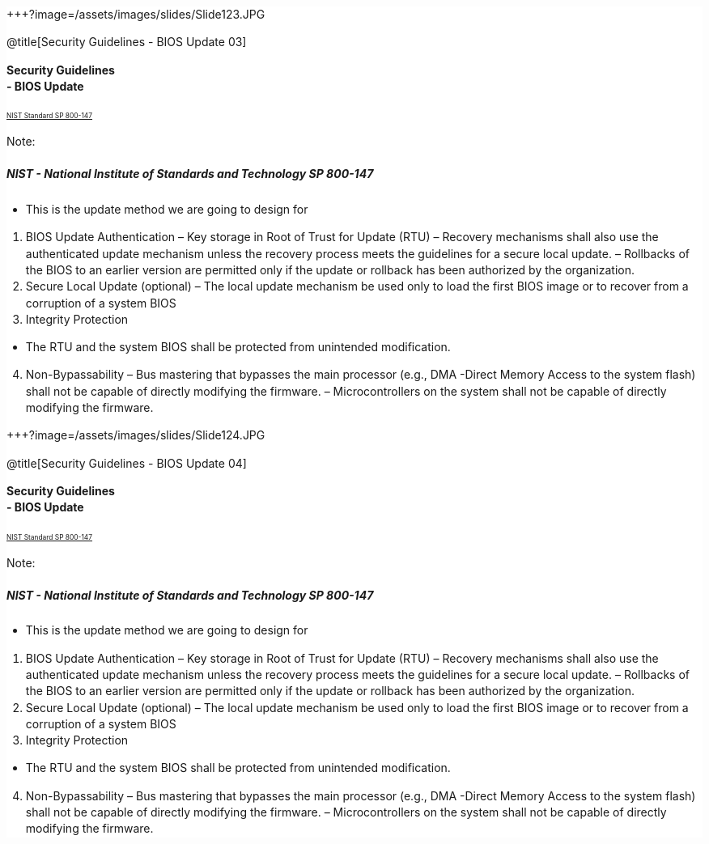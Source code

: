 
+++?image=/assets/images/slides/Slide123.JPG


@title[Security Guidelines - BIOS Update 03]
<br>
<p align="left"><span class="gold" ><b>Security Guidelines<br>- BIOS Update</b></span></p>
<span style="font-size:0.6em" ><a href="http://nvlpubs.nist.gov/nistpubs/Legacy/SP/nistspecialpublication800-147.pdf">NIST Standard SP 800-147</a> </span>


Note:

##### NIST - National Institute of Standards and Technology SP 800-147

- This is the update method we are going to design for

1. BIOS Update Authentication
  – Key storage in Root of Trust for Update (RTU)
  – Recovery mechanisms shall also use the authenticated update mechanism unless the recovery process meets the guidelines for a secure local update.
  – Rollbacks of the BIOS to an earlier version are permitted only if the update or rollback has been authorized by the organization.
2. Secure Local Update (optional)
  – The local update mechanism be used only to load the first BIOS image or to recover from a corruption of a system BIOS  
3. Integrity Protection
  - The RTU and the system BIOS shall be protected from unintended modification.
4. Non-Bypassability
  – Bus mastering that bypasses the main processor (e.g., DMA -Direct Memory Access to the system flash) shall not be capable of directly modifying the firmware. – Microcontrollers on the system shall not be capable of directly modifying the firmware.


+++?image=/assets/images/slides/Slide124.JPG


@title[Security Guidelines - BIOS Update 04]
<br>
<p align="left"><span class="gold" ><b>Security Guidelines<br>- BIOS Update</b></span></p>
<span style="font-size:0.6em" ><a href="http://nvlpubs.nist.gov/nistpubs/Legacy/SP/nistspecialpublication800-147.pdf">NIST Standard SP 800-147</a> </span>


Note:

##### NIST - National Institute of Standards and Technology SP 800-147

- This is the update method we are going to design for

1. BIOS Update Authentication
  – Key storage in Root of Trust for Update (RTU)
  – Recovery mechanisms shall also use the authenticated update mechanism unless the recovery process meets the guidelines for a secure local update.
  – Rollbacks of the BIOS to an earlier version are permitted only if the update or rollback has been authorized by the organization.
2. Secure Local Update (optional)
  – The local update mechanism be used only to load the first BIOS image or to recover from a corruption of a system BIOS  
3. Integrity Protection
  - The RTU and the system BIOS shall be protected from unintended modification.
4. Non-Bypassability
  – Bus mastering that bypasses the main processor (e.g., DMA -Direct Memory Access to the system flash) shall not be capable of directly modifying the firmware. – Microcontrollers on the system shall not be capable of directly modifying the firmware.
